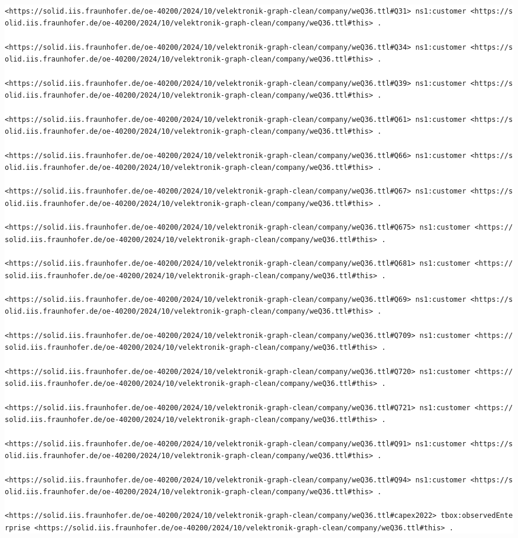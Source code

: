     <https://solid.iis.fraunhofer.de/oe-40200/2024/10/velektronik-graph-clean/company/weQ36.ttl#Q31> ns1:customer <https://solid.iis.fraunhofer.de/oe-40200/2024/10/velektronik-graph-clean/company/weQ36.ttl#this> .
    
    <https://solid.iis.fraunhofer.de/oe-40200/2024/10/velektronik-graph-clean/company/weQ36.ttl#Q34> ns1:customer <https://solid.iis.fraunhofer.de/oe-40200/2024/10/velektronik-graph-clean/company/weQ36.ttl#this> .
    
    <https://solid.iis.fraunhofer.de/oe-40200/2024/10/velektronik-graph-clean/company/weQ36.ttl#Q39> ns1:customer <https://solid.iis.fraunhofer.de/oe-40200/2024/10/velektronik-graph-clean/company/weQ36.ttl#this> .
    
    <https://solid.iis.fraunhofer.de/oe-40200/2024/10/velektronik-graph-clean/company/weQ36.ttl#Q61> ns1:customer <https://solid.iis.fraunhofer.de/oe-40200/2024/10/velektronik-graph-clean/company/weQ36.ttl#this> .
    
    <https://solid.iis.fraunhofer.de/oe-40200/2024/10/velektronik-graph-clean/company/weQ36.ttl#Q66> ns1:customer <https://solid.iis.fraunhofer.de/oe-40200/2024/10/velektronik-graph-clean/company/weQ36.ttl#this> .
    
    <https://solid.iis.fraunhofer.de/oe-40200/2024/10/velektronik-graph-clean/company/weQ36.ttl#Q67> ns1:customer <https://solid.iis.fraunhofer.de/oe-40200/2024/10/velektronik-graph-clean/company/weQ36.ttl#this> .
    
    <https://solid.iis.fraunhofer.de/oe-40200/2024/10/velektronik-graph-clean/company/weQ36.ttl#Q675> ns1:customer <https://solid.iis.fraunhofer.de/oe-40200/2024/10/velektronik-graph-clean/company/weQ36.ttl#this> .
    
    <https://solid.iis.fraunhofer.de/oe-40200/2024/10/velektronik-graph-clean/company/weQ36.ttl#Q681> ns1:customer <https://solid.iis.fraunhofer.de/oe-40200/2024/10/velektronik-graph-clean/company/weQ36.ttl#this> .
    
    <https://solid.iis.fraunhofer.de/oe-40200/2024/10/velektronik-graph-clean/company/weQ36.ttl#Q69> ns1:customer <https://solid.iis.fraunhofer.de/oe-40200/2024/10/velektronik-graph-clean/company/weQ36.ttl#this> .
    
    <https://solid.iis.fraunhofer.de/oe-40200/2024/10/velektronik-graph-clean/company/weQ36.ttl#Q709> ns1:customer <https://solid.iis.fraunhofer.de/oe-40200/2024/10/velektronik-graph-clean/company/weQ36.ttl#this> .
    
    <https://solid.iis.fraunhofer.de/oe-40200/2024/10/velektronik-graph-clean/company/weQ36.ttl#Q720> ns1:customer <https://solid.iis.fraunhofer.de/oe-40200/2024/10/velektronik-graph-clean/company/weQ36.ttl#this> .
    
    <https://solid.iis.fraunhofer.de/oe-40200/2024/10/velektronik-graph-clean/company/weQ36.ttl#Q721> ns1:customer <https://solid.iis.fraunhofer.de/oe-40200/2024/10/velektronik-graph-clean/company/weQ36.ttl#this> .
    
    <https://solid.iis.fraunhofer.de/oe-40200/2024/10/velektronik-graph-clean/company/weQ36.ttl#Q91> ns1:customer <https://solid.iis.fraunhofer.de/oe-40200/2024/10/velektronik-graph-clean/company/weQ36.ttl#this> .
    
    <https://solid.iis.fraunhofer.de/oe-40200/2024/10/velektronik-graph-clean/company/weQ36.ttl#Q94> ns1:customer <https://solid.iis.fraunhofer.de/oe-40200/2024/10/velektronik-graph-clean/company/weQ36.ttl#this> .
    
    <https://solid.iis.fraunhofer.de/oe-40200/2024/10/velektronik-graph-clean/company/weQ36.ttl#capex2022> tbox:observedEnterprise <https://solid.iis.fraunhofer.de/oe-40200/2024/10/velektronik-graph-clean/company/weQ36.ttl#this> .
    